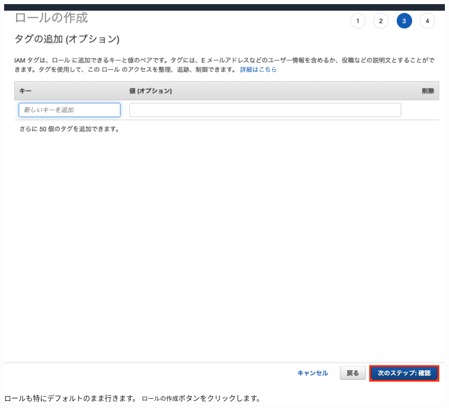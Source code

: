 ![](/images/handson-amplify-studio-figma-01/2023-03-21-16-22-36.png)

ロールも特にデフォルトのまま行きます。
`ロールの作成`ボタンをクリックします。
